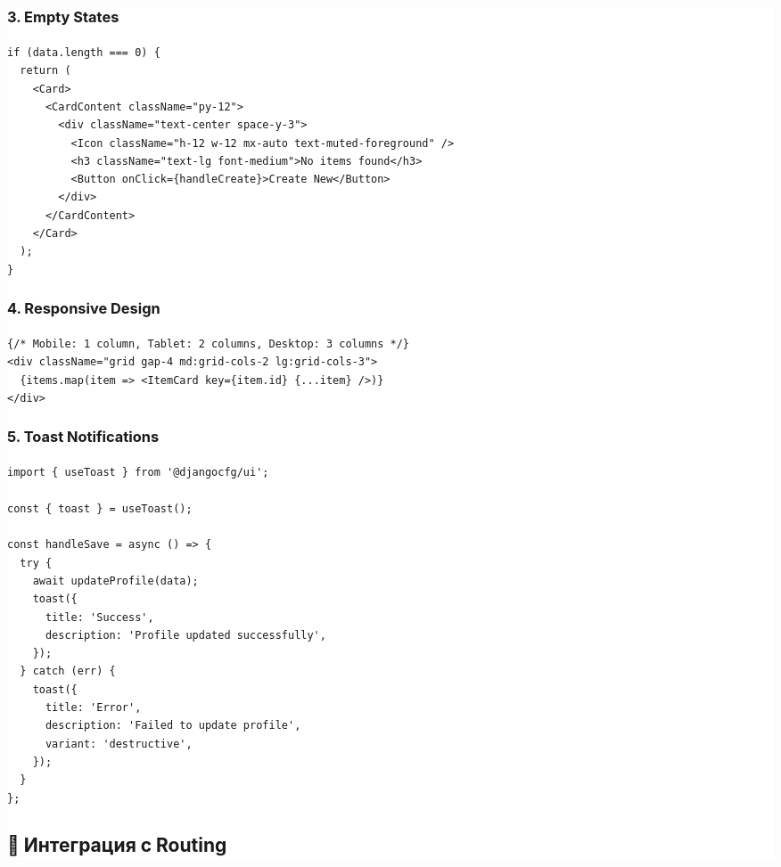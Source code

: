 ### 3. Empty States

```tsx
if (data.length === 0) {
  return (
    <Card>
      <CardContent className="py-12">
        <div className="text-center space-y-3">
          <Icon className="h-12 w-12 mx-auto text-muted-foreground" />
          <h3 className="text-lg font-medium">No items found</h3>
          <Button onClick={handleCreate}>Create New</Button>
        </div>
      </CardContent>
    </Card>
  );
}
```

### 4. Responsive Design

```tsx
{/* Mobile: 1 column, Tablet: 2 columns, Desktop: 3 columns */}
<div className="grid gap-4 md:grid-cols-2 lg:grid-cols-3">
  {items.map(item => <ItemCard key={item.id} {...item} />)}
</div>
```

### 5. Toast Notifications

```tsx
import { useToast } from '@djangocfg/ui';

const { toast } = useToast();

const handleSave = async () => {
  try {
    await updateProfile(data);
    toast({
      title: 'Success',
      description: 'Profile updated successfully',
    });
  } catch (err) {
    toast({
      title: 'Error',
      description: 'Failed to update profile',
      variant: 'destructive',
    });
  }
};
```

## 🔌 Интеграция с Routing
